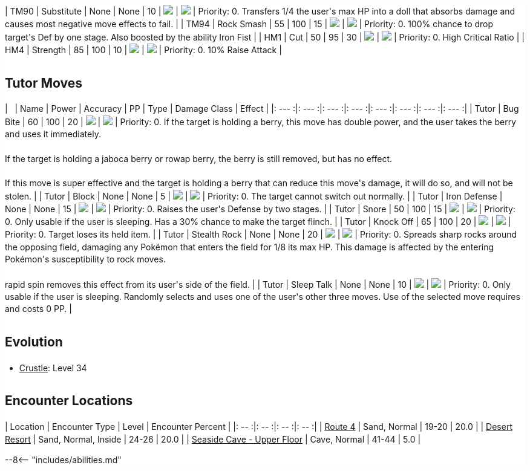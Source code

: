 | TM90 | Substitute | None | None | 10 | ![][normal] | ![][status] | Priority: 0. Transfers 1/4 the user's max HP into a doll that absorbs damage and causes most negative move effects to fail. |
| TM94 | Rock Smash | 55 | 100 | 15 | ![][fighting] | ![][physical] | Priority: 0. 100% chance to drop target's Def by one stage. Also boosted by the ability Iron Fist |
| HM1 | Cut | 50 | 95 | 30 | ![][grass] | ![][physical] | Priority: 0. High Critical Ratio |
| HM4 | Strength | 85 | 100 | 10 | ![][normal] | ![][physical] | Priority: 0. 10% Raise Attack |

## Tutor Moves
| &nbsp; | Name | Power | Accuracy | PP | Type | Damage Class | Effect |
|: --- :|: --- :|: --- :|: --- :|: --- :|: --- :|: --- :|: --- :|
| Tutor | Bug Bite | 60 | 100 | 20 | ![][bug] | ![][physical] | Priority: 0. If the target is holding a berry, this move has double power, and the user takes the berry and uses it immediately.<br><br>If the target is holding a jaboca berry or rowap berry, the berry is still removed, but has no effect.<br><br>If this move is super effective and the target is holding a berry that can reduce this move's damage, it will do so, and will not be stolen. |
| Tutor | Block | None | None | 5 | ![][normal] | ![][status] | Priority: 0. The target cannot switch out normally. |
| Tutor | Iron Defense | None | None | 15 | ![][steel] | ![][status] | Priority: 0. Raises the user's Defense by two stages. |
| Tutor | Snore | 50 | 100 | 15 | ![][normal] | ![][special] | Priority: 0. Only usable if the user is sleeping.   Has a 30% chance to make the target flinch. |
| Tutor | Knock Off | 65 | 100 | 20 | ![][dark] | ![][physical] | Priority: 0. Target loses its held item. |
| Tutor | Stealth Rock | None | None | 20 | ![][rock] | ![][status] | Priority: 0. Spreads sharp rocks around the opposing field, damaging any Pokémon that enters the field for 1/8 its max HP.  This damage is affected by the entering Pokémon's susceptibility to rock moves.<br><br>rapid spin removes this effect from its user's side of the field. |
| Tutor | Sleep Talk | None | None | 10 | ![][normal] | ![][status] | Priority: 0. Only usable if the user is sleeping. Randomly selects and uses one of the user's other three moves. Use of the selected move requires and costs 0 PP. |

## Evolution
- [Crustle]: Level 34

## Encounter Locations

| Location | Encounter Type | Level | Encounter Percent |
|: -- :|: -- :|: -- :|: -- :|
| [Route 4] | Sand, Normal | 19-20 | 20.0 |
| [Desert Resort] | Sand, Normal, Inside | 24-26 | 20.0 |
| [Seaside Cave - Upper Floor] | Cave, Normal | 41-44 | 5.0 |

--8<-- "includes/abilities.md"

[types.afphoto]: ../img/type/types.afphoto
[physical]: ../img/type/physical.png
[dark]: ../img/type/dark.png
[fire]: ../img/type/fire.png
[dragon]: ../img/type/dragon.png
[electric]: ../img/type/electric.png
[fairy]: ../img/type/fairy.png
[damange_classes.afphoto]: ../img/type/damange_classes.afphoto
[rock]: ../img/type/rock.png
[ghost]: ../img/type/ghost.png
[poison]: ../img/type/poison.png
[flying]: ../img/type/flying.png
[grass]: ../img/type/grass.png
[special]: ../img/type/special.png
[status]: ../img/type/status.png
[ice]: ../img/type/ice.png
[water]: ../img/type/water.png
[ground]: ../img/type/ground.png
[normal]: ../img/type/normal.png
[psychic]: ../img/type/psychic.png
[bug]: ../img/type/bug.png
[fighting]: ../img/type/fighting.png
[steel]: ../img/type/steel.png
[557_base]: ../img/animated/557.gif
[Crustle]: ./558/

[Route 4]: ../../wildareas/Route_4/
[Desert Resort]: ../../wildareas/Desert_Resort/
[Seaside Cave - Upper Floor]: ../../wildareas/Seaside_Cave/
